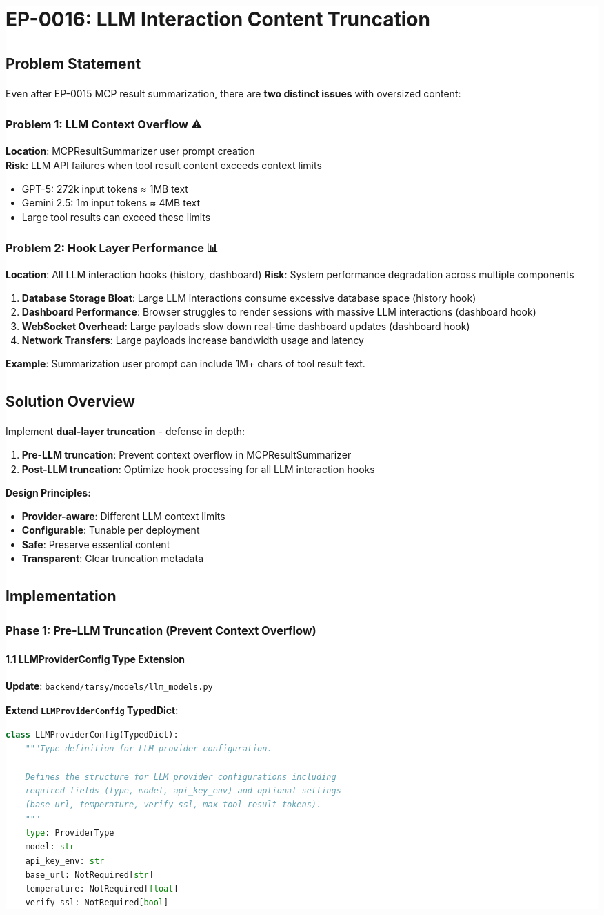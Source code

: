 # EP-0016: LLM Interaction Content Truncation

## Problem Statement

Even after EP-0015 MCP result summarization, there are **two distinct issues** with oversized content:

### Problem 1: LLM Context Overflow ⚠️
**Location**: MCPResultSummarizer user prompt creation  
**Risk**: LLM API failures when tool result content exceeds context limits
- GPT-5: 272k input tokens ≈ 1MB text
- Gemini 2.5: 1m input tokens ≈ 4MB text  
- Large tool results can exceed these limits

### Problem 2: Hook Layer Performance 📊
**Location**: All LLM interaction hooks (history, dashboard)
**Risk**: System performance degradation across multiple components
1. **Database Storage Bloat**: Large LLM interactions consume excessive database space (history hook)
2. **Dashboard Performance**: Browser struggles to render sessions with massive LLM interactions (dashboard hook)
3. **WebSocket Overhead**: Large payloads slow down real-time dashboard updates (dashboard hook)
4. **Network Transfers**: Large payloads increase bandwidth usage and latency

**Example**: Summarization user prompt can include 1M+ chars of tool result text.

## Solution Overview

Implement **dual-layer truncation** - defense in depth:

1. **Pre-LLM truncation**: Prevent context overflow in MCPResultSummarizer
2. **Post-LLM truncation**: Optimize hook processing for all LLM interaction hooks

**Design Principles:**
- **Provider-aware**: Different LLM context limits
- **Configurable**: Tunable per deployment
- **Safe**: Preserve essential content
- **Transparent**: Clear truncation metadata

## Implementation

### Phase 1: Pre-LLM Truncation (Prevent Context Overflow)

#### 1.1 LLMProviderConfig Type Extension

**Update**: `backend/tarsy/models/llm_models.py`

**Extend `LLMProviderConfig` TypedDict**:

```python
class LLMProviderConfig(TypedDict):
    """Type definition for LLM provider configuration.
    
    Defines the structure for LLM provider configurations including
    required fields (type, model, api_key_env) and optional settings
    (base_url, temperature, verify_ssl, max_tool_result_tokens).
    """
    type: ProviderType
    model: str
    api_key_env: str
    base_url: NotRequired[str]
    temperature: NotRequired[float]
    verify_ssl: NotRequired[bool]
```
